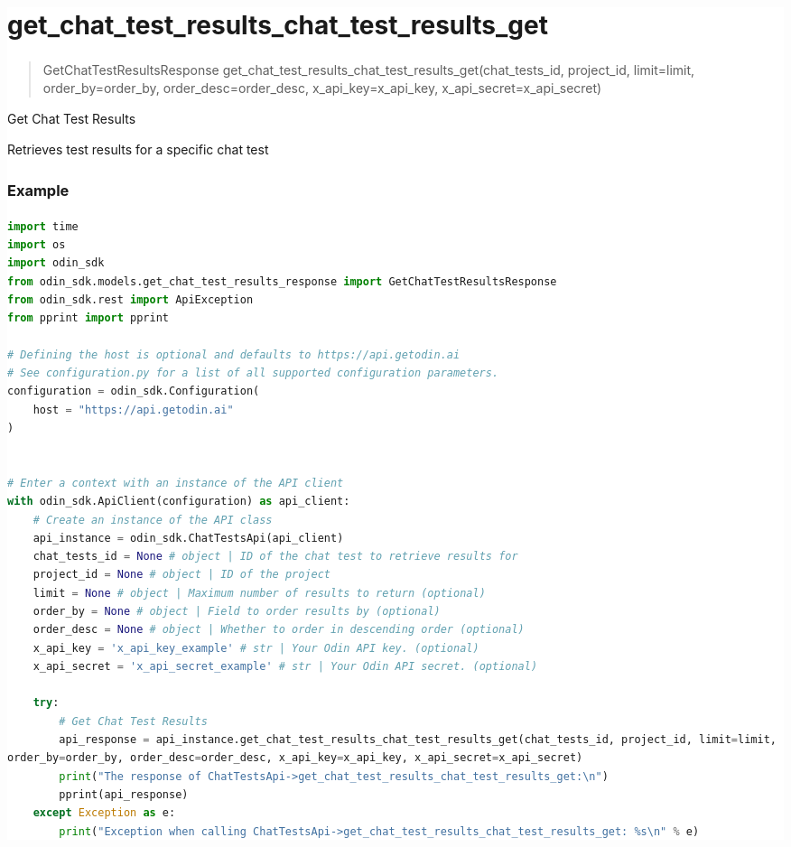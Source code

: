 # **get_chat_test_results_chat_test_results_get**
> GetChatTestResultsResponse get_chat_test_results_chat_test_results_get(chat_tests_id, project_id, limit=limit, order_by=order_by, order_desc=order_desc, x_api_key=x_api_key, x_api_secret=x_api_secret)

Get Chat Test Results

Retrieves test results for a specific chat test

### Example


```python
import time
import os
import odin_sdk
from odin_sdk.models.get_chat_test_results_response import GetChatTestResultsResponse
from odin_sdk.rest import ApiException
from pprint import pprint

# Defining the host is optional and defaults to https://api.getodin.ai
# See configuration.py for a list of all supported configuration parameters.
configuration = odin_sdk.Configuration(
    host = "https://api.getodin.ai"
)


# Enter a context with an instance of the API client
with odin_sdk.ApiClient(configuration) as api_client:
    # Create an instance of the API class
    api_instance = odin_sdk.ChatTestsApi(api_client)
    chat_tests_id = None # object | ID of the chat test to retrieve results for
    project_id = None # object | ID of the project
    limit = None # object | Maximum number of results to return (optional)
    order_by = None # object | Field to order results by (optional)
    order_desc = None # object | Whether to order in descending order (optional)
    x_api_key = 'x_api_key_example' # str | Your Odin API key. (optional)
    x_api_secret = 'x_api_secret_example' # str | Your Odin API secret. (optional)

    try:
        # Get Chat Test Results
        api_response = api_instance.get_chat_test_results_chat_test_results_get(chat_tests_id, project_id, limit=limit, order_by=order_by, order_desc=order_desc, x_api_key=x_api_key, x_api_secret=x_api_secret)
        print("The response of ChatTestsApi->get_chat_test_results_chat_test_results_get:\n")
        pprint(api_response)
    except Exception as e:
        print("Exception when calling ChatTestsApi->get_chat_test_results_chat_test_results_get: %s\n" % e)
```

